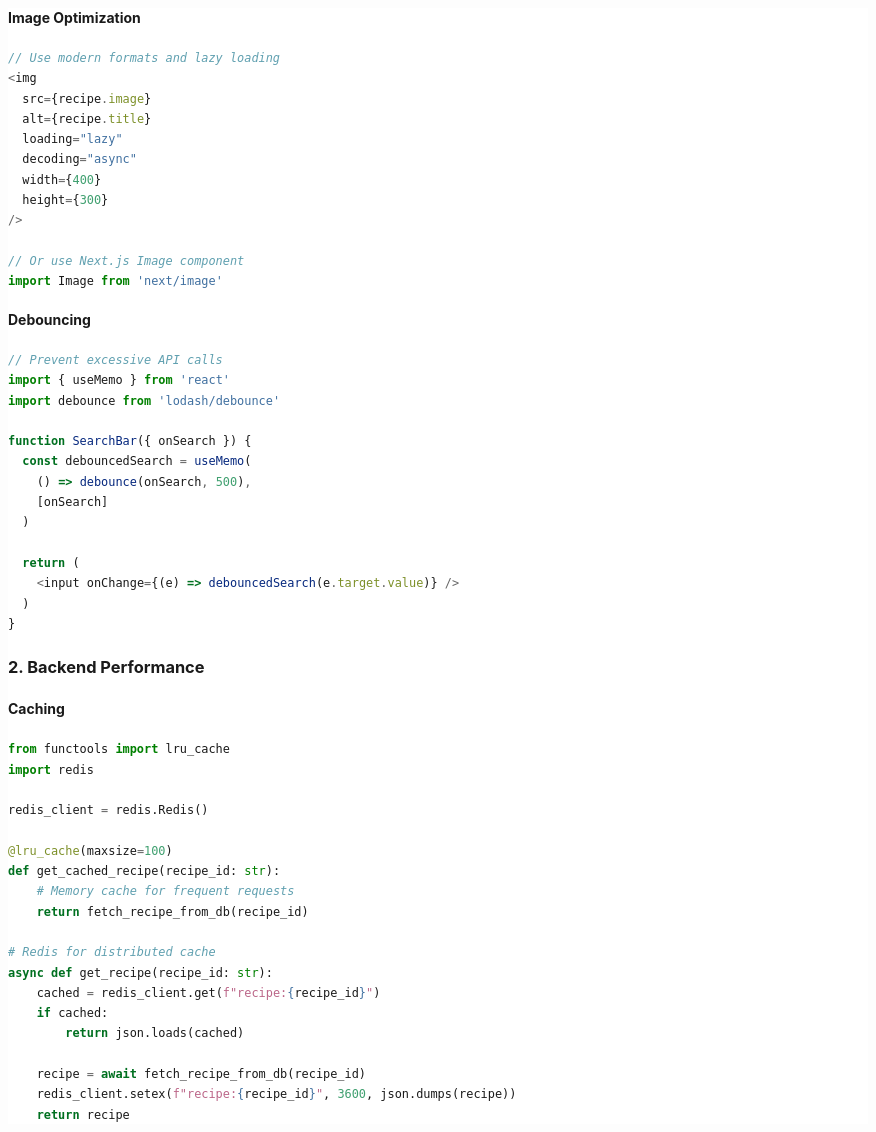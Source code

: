 #### Image Optimization
```javascript
// Use modern formats and lazy loading
<img 
  src={recipe.image} 
  alt={recipe.title}
  loading="lazy"
  decoding="async"
  width={400}
  height={300}
/>

// Or use Next.js Image component
import Image from 'next/image'
```

#### Debouncing
```javascript
// Prevent excessive API calls
import { useMemo } from 'react'
import debounce from 'lodash/debounce'

function SearchBar({ onSearch }) {
  const debouncedSearch = useMemo(
    () => debounce(onSearch, 500),
    [onSearch]
  )
  
  return (
    <input onChange={(e) => debouncedSearch(e.target.value)} />
  )
}
```

### 2. Backend Performance

#### Caching
```python
from functools import lru_cache
import redis

redis_client = redis.Redis()

@lru_cache(maxsize=100)
def get_cached_recipe(recipe_id: str):
    # Memory cache for frequent requests
    return fetch_recipe_from_db(recipe_id)

# Redis for distributed cache
async def get_recipe(recipe_id: str):
    cached = redis_client.get(f"recipe:{recipe_id}")
    if cached:
        return json.loads(cached)
    
    recipe = await fetch_recipe_from_db(recipe_id)
    redis_client.setex(f"recipe:{recipe_id}", 3600, json.dumps(recipe))
    return recipe
```
